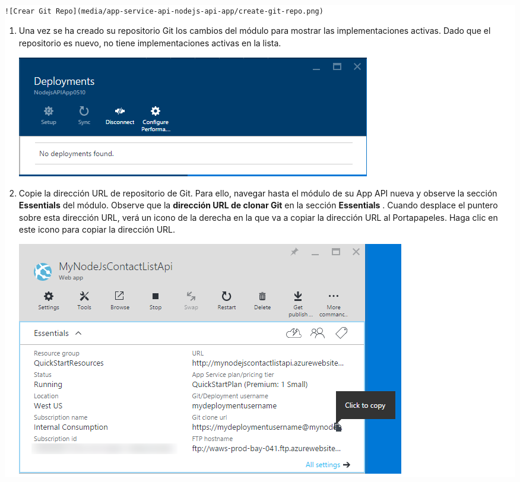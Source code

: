     ![Crear Git Repo](media/app-service-api-nodejs-api-app/create-git-repo.png)

1. Una vez se ha creado su repositorio Git los cambios del módulo para mostrar las implementaciones activas. Dado que el repositorio es nuevo, no tiene implementaciones activas en la lista. 

    ![Sin implementaciones activas](media/app-service-api-nodejs-api-app/no-active-deployments.png)

1. Copie la dirección URL de repositorio de Git. Para ello, navegar hasta el módulo de su App API nueva y observe la sección **Essentials** del módulo. Observe que la **dirección URL de clonar Git** en la sección **Essentials** . Cuando desplace el puntero sobre esta dirección URL, verá un icono de la derecha en la que va a copiar la dirección URL al Portapapeles. Haga clic en este icono para copiar la dirección URL.

    ![Obtener la dirección Url de Git desde el Portal](media/app-service-api-nodejs-api-app/get-the-git-url-from-the-portal.png)
